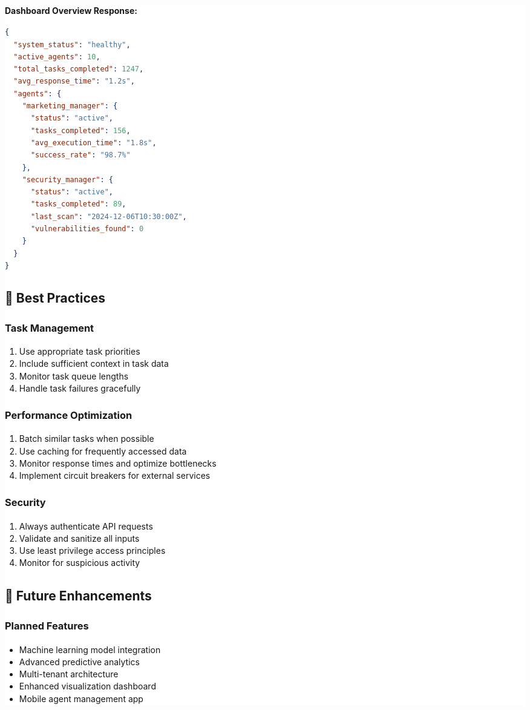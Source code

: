 **Dashboard Overview Response:**
```json
{
  "system_status": "healthy",
  "active_agents": 10,
  "total_tasks_completed": 1247,
  "avg_response_time": "1.2s",
  "agents": {
    "marketing_manager": {
      "status": "active",
      "tasks_completed": 156,
      "avg_execution_time": "1.8s",
      "success_rate": "98.7%"
    },
    "security_manager": {
      "status": "active",
      "tasks_completed": 89,
      "last_scan": "2024-12-06T10:30:00Z",
      "vulnerabilities_found": 0
    }
  }
}
```

## 🎯 Best Practices

### Task Management
1. Use appropriate task priorities
2. Include sufficient context in task data
3. Monitor task queue lengths
4. Handle task failures gracefully

### Performance Optimization
1. Batch similar tasks when possible
2. Use caching for frequently accessed data
3. Monitor response times and optimize bottlenecks
4. Implement circuit breakers for external services

### Security
1. Always authenticate API requests
2. Validate and sanitize all inputs
3. Use least privilege access principles
4. Monitor for suspicious activity

## 🔮 Future Enhancements

### Planned Features
- Machine learning model integration
- Advanced predictive analytics
- Multi-tenant architecture
- Enhanced visualization dashboard
- Mobile agent management app
